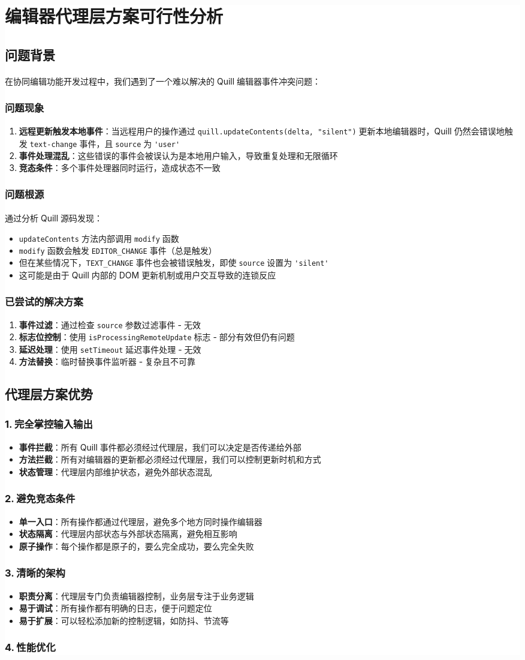 # 编辑器代理层方案可行性分析

## 问题背景

在协同编辑功能开发过程中，我们遇到了一个难以解决的 Quill 编辑器事件冲突问题：

### 问题现象

1. **远程更新触发本地事件**：当远程用户的操作通过 `quill.updateContents(delta, "silent")` 更新本地编辑器时，Quill 仍然会错误地触发 `text-change` 事件，且 `source` 为 `'user'`
2. **事件处理混乱**：这些错误的事件会被误认为是本地用户输入，导致重复处理和无限循环
3. **竞态条件**：多个事件处理器同时运行，造成状态不一致

### 问题根源

通过分析 Quill 源码发现：

- `updateContents` 方法内部调用 `modify` 函数
- `modify` 函数会触发 `EDITOR_CHANGE` 事件（总是触发）
- 但在某些情况下，`TEXT_CHANGE` 事件也会被错误触发，即使 `source` 设置为 `'silent'`
- 这可能是由于 Quill 内部的 DOM 更新机制或用户交互导致的连锁反应

### 已尝试的解决方案

1. **事件过滤**：通过检查 `source` 参数过滤事件 - 无效
2. **标志位控制**：使用 `isProcessingRemoteUpdate` 标志 - 部分有效但仍有问题
3. **延迟处理**：使用 `setTimeout` 延迟事件处理 - 无效
4. **方法替换**：临时替换事件监听器 - 复杂且不可靠

## 代理层方案优势

### 1. 完全掌控输入输出

- **事件拦截**：所有 Quill 事件都必须经过代理层，我们可以决定是否传递给外部
- **方法拦截**：所有对编辑器的更新都必须经过代理层，我们可以控制更新时机和方式
- **状态管理**：代理层内部维护状态，避免外部状态混乱

### 2. 避免竞态条件

- **单一入口**：所有操作都通过代理层，避免多个地方同时操作编辑器
- **状态隔离**：代理层内部状态与外部状态隔离，避免相互影响
- **原子操作**：每个操作都是原子的，要么完全成功，要么完全失败

### 3. 清晰的架构

- **职责分离**：代理层专门负责编辑器控制，业务层专注于业务逻辑
- **易于调试**：所有操作都有明确的日志，便于问题定位
- **易于扩展**：可以轻松添加新的控制逻辑，如防抖、节流等

### 4. 性能优化
